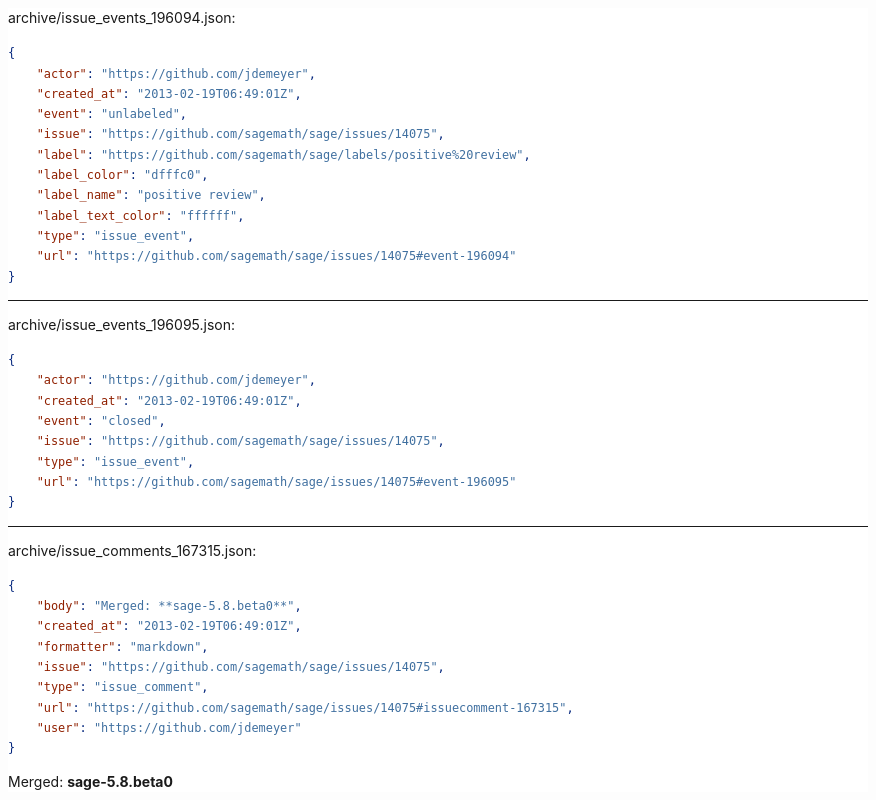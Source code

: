 archive/issue_events_196094.json:
```json
{
    "actor": "https://github.com/jdemeyer",
    "created_at": "2013-02-19T06:49:01Z",
    "event": "unlabeled",
    "issue": "https://github.com/sagemath/sage/issues/14075",
    "label": "https://github.com/sagemath/sage/labels/positive%20review",
    "label_color": "dfffc0",
    "label_name": "positive review",
    "label_text_color": "ffffff",
    "type": "issue_event",
    "url": "https://github.com/sagemath/sage/issues/14075#event-196094"
}
```



---

archive/issue_events_196095.json:
```json
{
    "actor": "https://github.com/jdemeyer",
    "created_at": "2013-02-19T06:49:01Z",
    "event": "closed",
    "issue": "https://github.com/sagemath/sage/issues/14075",
    "type": "issue_event",
    "url": "https://github.com/sagemath/sage/issues/14075#event-196095"
}
```



---

archive/issue_comments_167315.json:
```json
{
    "body": "Merged: **sage-5.8.beta0**",
    "created_at": "2013-02-19T06:49:01Z",
    "formatter": "markdown",
    "issue": "https://github.com/sagemath/sage/issues/14075",
    "type": "issue_comment",
    "url": "https://github.com/sagemath/sage/issues/14075#issuecomment-167315",
    "user": "https://github.com/jdemeyer"
}
```

Merged: **sage-5.8.beta0**
